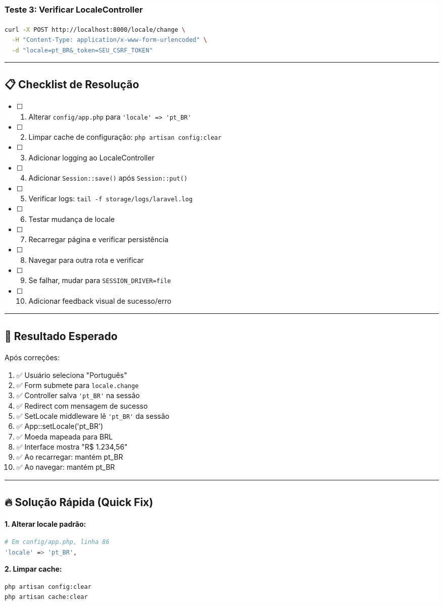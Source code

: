 ### Teste 3: Verificar LocaleController
```bash
curl -X POST http://localhost:8000/locale/change \
  -H "Content-Type: application/x-www-form-urlencoded" \
  -d "locale=pt_BR&_token=SEU_CSRF_TOKEN"
```

---

## 📋 Checklist de Resolução

- [ ] 1. Alterar `config/app.php` para `'locale' => 'pt_BR'`
- [ ] 2. Limpar cache de configuração: `php artisan config:clear`
- [ ] 3. Adicionar logging ao LocaleController
- [ ] 4. Adicionar `Session::save()` após `Session::put()`
- [ ] 5. Verificar logs: `tail -f storage/logs/laravel.log`
- [ ] 6. Testar mudança de locale
- [ ] 7. Recarregar página e verificar persistência
- [ ] 8. Navegar para outra rota e verificar
- [ ] 9. Se falhar, mudar para `SESSION_DRIVER=file`
- [ ] 10. Adicionar feedback visual de sucesso/erro

---

## 🎯 Resultado Esperado

Após correções:
1. ✅ Usuário seleciona "Português"
2. ✅ Form submete para `locale.change`
3. ✅ Controller salva `'pt_BR'` na sessão
4. ✅ Redirect com mensagem de sucesso
5. ✅ SetLocale middleware lê `'pt_BR'` da sessão
6. ✅ App::setLocale('pt_BR')
7. ✅ Moeda mapeada para BRL
8. ✅ Interface mostra "R$ 1.234,56"
9. ✅ Ao recarregar: mantém pt_BR
10. ✅ Ao navegar: mantém pt_BR

---

## 🔥 Solução Rápida (Quick Fix)

**1. Alterar locale padrão:**
```bash
# Em config/app.php, linha 86
'locale' => 'pt_BR',
```

**2. Limpar cache:**
```bash
php artisan config:clear
php artisan cache:clear
```
